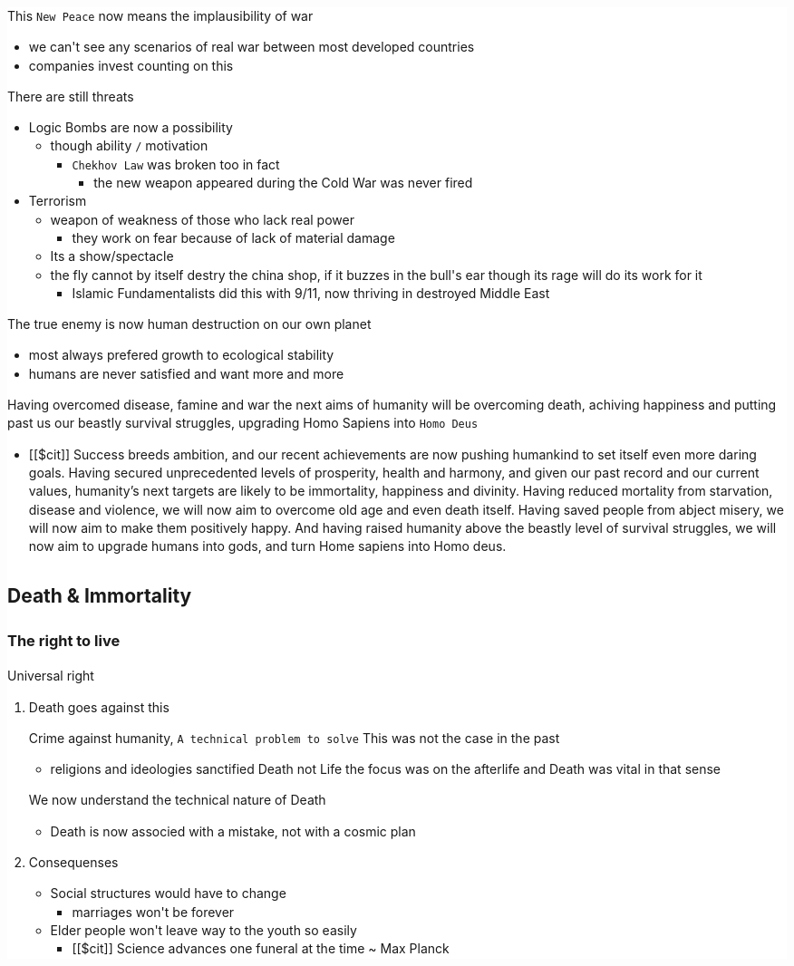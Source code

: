 This `New Peace` now means the implausibility of war

- we can't see any scenarios of real war between most developed countries
- companies invest counting on this

There are still threats

- Logic Bombs are now a possibility
  - though ability `/` motivation
    - `Chekhov Law` was broken too in fact
      - the new weapon appeared during the Cold War was never fired
- Terrorism
  - weapon of weakness of those who lack real power
    - they work on fear because of lack of material damage
  - Its a show/spectacle
  - the fly cannot by itself destry the china shop, if it buzzes in the bull's ear though its rage will do its work for it
    - Islamic Fundamentalists did this with 9/11, now thriving in destroyed Middle East

The true enemy is now human destruction on our own planet

- most always prefered growth to ecological stability
- humans are never satisfied and want more and more

Having overcomed disease, famine and war the next aims of humanity will be overcoming death, achiving happiness and putting past us our beastly survival struggles, upgrading Homo Sapiens into `Homo Deus`

- [[$cit]] Success breeds ambition, and our recent achievements are now pushing humankind to set itself even more daring goals. Having secured unprecedented levels of prosperity, health and harmony, and given our past record and our current values, humanity’s next targets are likely to be immortality, happiness and divinity. Having reduced mortality from starvation, disease and violence, we will now aim to overcome old age and even death itself. Having saved people from abject misery, we will now aim to make them positively happy. And having raised humanity above the beastly level of survival struggles, we will now aim to upgrade humans into gods, and turn Home sapiens into Homo deus.

## Death & Immortality

### The right to live

Universal right

1.  Death goes against this

    Crime against humanity, `A technical problem to solve` This was not the case in the past

    - religions and ideologies sanctified Death not Life the focus was on the afterlife and Death was vital in that sense

    We now understand the technical nature of Death

    - Death is now associed with a mistake, not with a cosmic plan

2.  Consequenses

    - Social structures would have to change
      - marriages won't be forever
    - Elder people won't leave way to the youth so easily
      - [[$cit]] Science advances one funeral at the time ~ Max Planck
